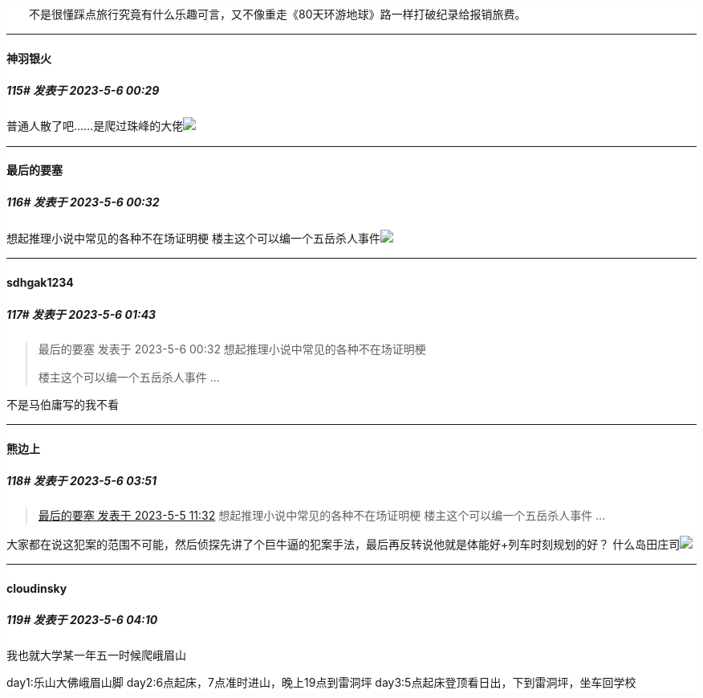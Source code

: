 　　不是很懂踩点旅行究竟有什么乐趣可言，又不像重走《80天环游地球》路一样打破纪录给报销旅费。


*****

####  神羽银火  
##### 115#       发表于 2023-5-6 00:29

普通人散了吧……是爬过珠峰的大佬<img src="https://static.saraba1st.com/image/smiley/face2017/007.png" referrerpolicy="no-referrer">

*****

####  最后的要塞  
##### 116#       发表于 2023-5-6 00:32

想起推理小说中常见的各种不在场证明梗
楼主这个可以编一个五岳杀人事件<img src="https://static.saraba1st.com/image/smiley/face2017/040.png" referrerpolicy="no-referrer">


*****

####  sdhgak1234  
##### 117#       发表于 2023-5-6 01:43

<blockquote>最后的要塞 发表于 2023-5-6 00:32
想起推理小说中常见的各种不在场证明梗

楼主这个可以编一个五岳杀人事件 ...</blockquote>
不是马伯庸写的我不看


*****

####  熊边上  
##### 118#       发表于 2023-5-6 03:51

<blockquote><a href="httphttps://bbs.saraba1st.com/2b/forum.php?mod=redirect&amp;goto=findpost&amp;pid=60738220&amp;ptid=2133230" target="_blank">最后的要塞 发表于 2023-5-5 11:32</a>
想起推理小说中常见的各种不在场证明梗
楼主这个可以编一个五岳杀人事件 ...</blockquote>
大家都在说这犯案的范围不可能，然后侦探先讲了个巨牛逼的犯案手法，最后再反转说他就是体能好+列车时刻规划的好？
什么岛田庄司<img src="https://static.saraba1st.com/image/smiley/face2017/067.png" referrerpolicy="no-referrer">


*****

####  cloudinsky  
##### 119#       发表于 2023-5-6 04:10

我也就大学某一年五一时候爬峨眉山

day1:乐山大佛峨眉山脚
day2:6点起床，7点准时进山，晚上19点到雷洞坪
day3:5点起床登顶看日出，下到雷洞坪，坐车回学校
